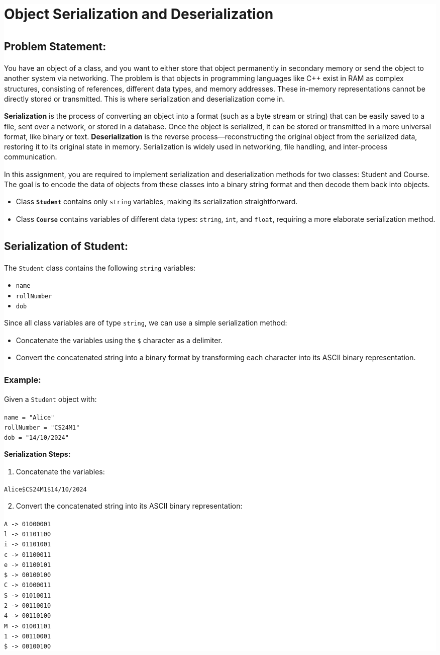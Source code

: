 # Object Serialization and Deserialization

## Problem Statement:
You have an object of a class, and you want to either store that object permanently in secondary memory or send the object to another system via networking. The problem is that objects in programming languages like C++ exist in RAM as complex structures, consisting of references, different data types, and memory addresses. These in-memory representations cannot be directly stored or transmitted. This is where serialization and deserialization come in.

**Serialization** is the process of converting an object into a format (such as a byte stream or string) that can be easily saved to a file, sent over a network, or stored in a database. Once the object is serialized, it can be stored or transmitted in a more universal format, like binary or text. **Deserialization** is the reverse process—reconstructing the original object from the serialized data, restoring it to its original state in memory. Serialization is widely used in networking, file handling, and inter-process communication.

In this assignment, you are required to implement serialization and deserialization methods for two classes: Student and Course. The goal is to encode the data of objects from these classes into a binary string format and then decode them back into objects.

- Class **`Student`** contains only `string` variables, making its serialization straightforward.

- Class **`Course`** contains variables of different data types: `string`, `int`, and `float`, requiring a more elaborate serialization method.

## Serialization of Student:
The `Student` class contains the following `string` variables:
- `name`
- `rollNumber`
- `dob`

Since all class variables are of type `string`, we can use a simple serialization method:
- Concatenate the variables using the `$` character as a delimiter.

- Convert the concatenated string into a binary format by transforming each character into its ASCII binary representation.

### Example:
Given a `Student` object with:
```
name = "Alice"
rollNumber = "CS24M1"
dob = "14/10/2024"
```

**Serialization Steps:**
1. Concatenate the variables:
```
Alice$CS24M1$14/10/2024
```
2. Convert the concatenated string into its ASCII binary representation:
```
A -> 01000001
l -> 01101100
i -> 01101001
c -> 01100011
e -> 01100101
$ -> 00100100
C -> 01000011
S -> 01010011
2 -> 00110010
4 -> 00110100
M -> 01001101
1 -> 00110001
$ -> 00100100
```
